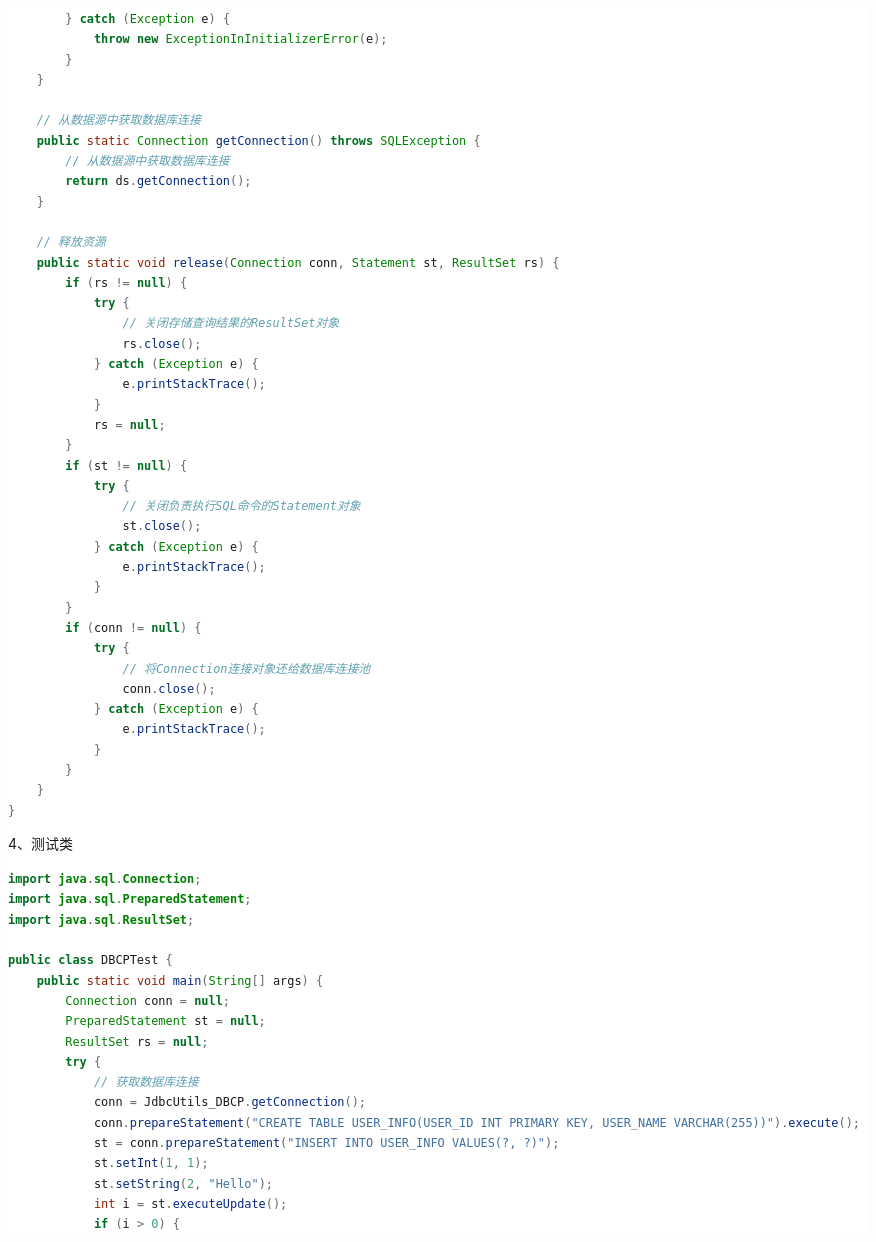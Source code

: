 ```java
        } catch (Exception e) {
            throw new ExceptionInInitializerError(e);
        }
    }

    // 从数据源中获取数据库连接
    public static Connection getConnection() throws SQLException {
        // 从数据源中获取数据库连接
        return ds.getConnection();
    }

    // 释放资源
    public static void release(Connection conn, Statement st, ResultSet rs) {
        if (rs != null) {
            try {
                // 关闭存储查询结果的ResultSet对象
                rs.close();
            } catch (Exception e) {
                e.printStackTrace();
            }
            rs = null;
        }
        if (st != null) {
            try {
                // 关闭负责执行SQL命令的Statement对象
                st.close();
            } catch (Exception e) {
                e.printStackTrace();
            }
        }
        if (conn != null) {
            try {
                // 将Connection连接对象还给数据库连接池 
                conn.close();
            } catch (Exception e) {
                e.printStackTrace();
            }
        }
    }
}
```

4、测试类

```java
import java.sql.Connection;
import java.sql.PreparedStatement;
import java.sql.ResultSet;

public class DBCPTest {
    public static void main(String[] args) {
        Connection conn = null;
        PreparedStatement st = null;
        ResultSet rs = null;
        try {
            // 获取数据库连接
            conn = JdbcUtils_DBCP.getConnection();
            conn.prepareStatement("CREATE TABLE USER_INFO(USER_ID INT PRIMARY KEY, USER_NAME VARCHAR(255))").execute();
            st = conn.prepareStatement("INSERT INTO USER_INFO VALUES(?, ?)");
            st.setInt(1, 1);
            st.setString(2, "Hello");
            int i = st.executeUpdate();
            if (i > 0) {
```
